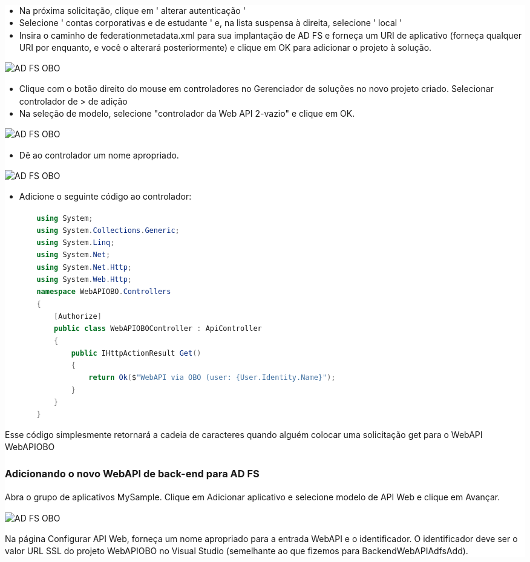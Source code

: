 * Na próxima solicitação, clique em ' alterar autenticação '
* Selecione ' contas corporativas e de estudante ' e, na lista suspensa à direita, selecione ' local '
* Insira o caminho de federationmetadata.xml para sua implantação de AD FS e forneça um URI de aplicativo (forneça qualquer URI por enquanto, e você o alterará posteriormente) e clique em OK para adicionar o projeto à solução.

![AD FS OBO](media/AD-FS-On-behalf-of-Authentication-in-Windows-Server-2016/ADFS_OBO9.PNG)

* Clique com o botão direito do mouse em controladores no Gerenciador de soluções no novo projeto criado. Selecionar controlador de > de adição
* Na seleção de modelo, selecione "controlador da Web API 2-vazio" e clique em OK.

![AD FS OBO](media/AD-FS-On-behalf-of-Authentication-in-Windows-Server-2016/ADFS_OBO3.PNG)

* Dê ao controlador um nome apropriado.

![AD FS OBO](media/AD-FS-On-behalf-of-Authentication-in-Windows-Server-2016/ADFS_OBO13.PNG)

* Adicione o seguinte código ao controlador:

    ```cs
        using System;
        using System.Collections.Generic;
        using System.Linq;
        using System.Net;
        using System.Net.Http;
        using System.Web.Http;
        namespace WebAPIOBO.Controllers
        {
            [Authorize]
            public class WebAPIOBOController : ApiController
            {
                public IHttpActionResult Get()
                {
                    return Ok($"WebAPI via OBO (user: {User.Identity.Name}");
                }
            }
        }
    ```

Esse código simplesmente retornará a cadeia de caracteres quando alguém colocar uma solicitação get para o WebAPI WebAPIOBO

### <a name="adding-the-new-backend-webapi-to-ad-fs"></a>Adicionando o novo WebAPI de back-end para AD FS

Abra o grupo de aplicativos MySample. Clique em Adicionar aplicativo e selecione modelo de API Web e clique em Avançar.

![AD FS OBO](media/AD-FS-On-behalf-of-Authentication-in-Windows-Server-2016/ADFS_OBO6.PNG)

Na página Configurar API Web, forneça um nome apropriado para a entrada WebAPI e o identificador. O identificador deve ser o valor URL SSL do projeto WebAPIOBO no Visual Studio (semelhante ao que fizemos para BackendWebAPIAdfsAdd).
